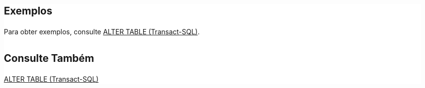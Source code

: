 ## <a name="examples"></a>Exemplos  
 Para obter exemplos, consulte [ALTER TABLE &#40;Transact-SQL&#41;](../../t-sql/statements/alter-table-transact-sql.md).  
  
## <a name="see-also"></a>Consulte Também  
 [ALTER TABLE &#40;Transact-SQL&#41;](../../t-sql/statements/alter-table-transact-sql.md)  
  
  
